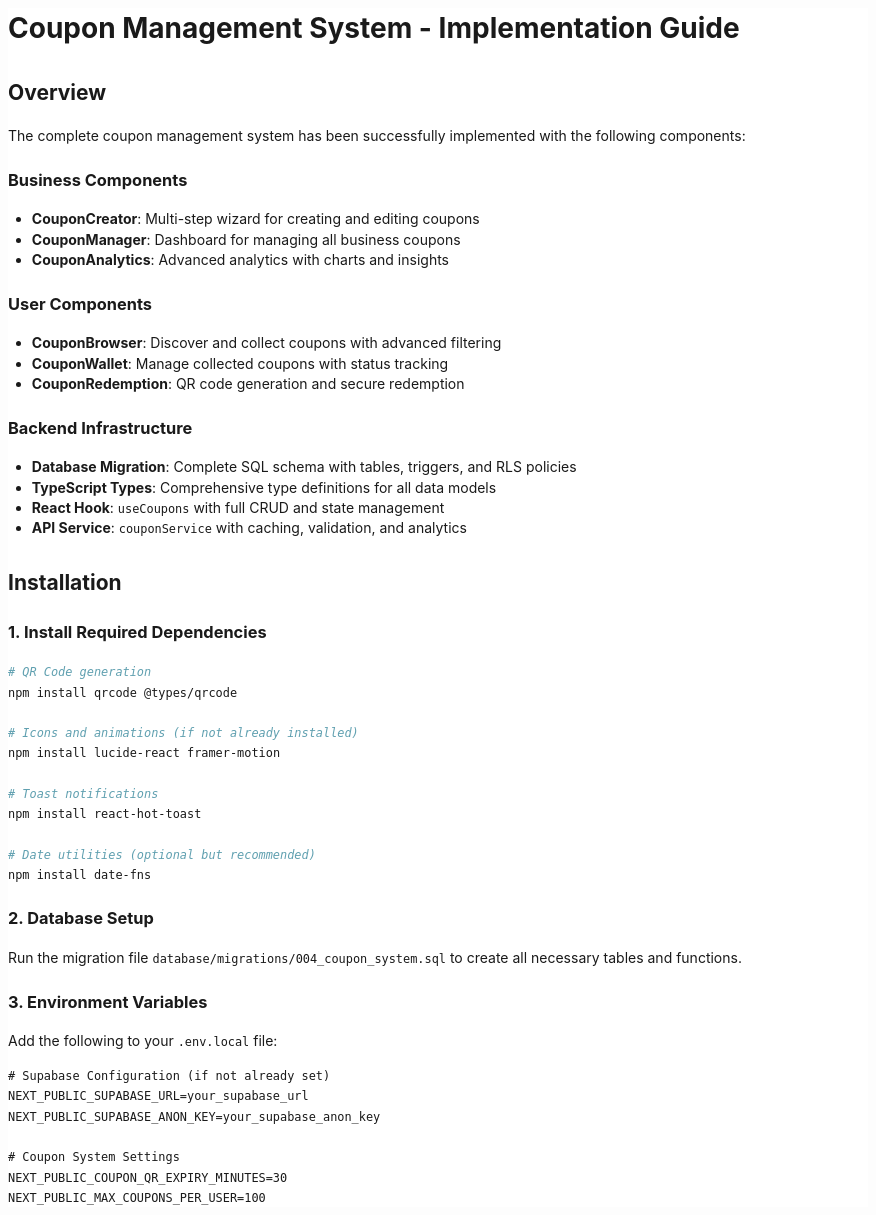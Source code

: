 # Coupon Management System - Implementation Guide

## Overview
The complete coupon management system has been successfully implemented with the following components:

### Business Components
- **CouponCreator**: Multi-step wizard for creating and editing coupons
- **CouponManager**: Dashboard for managing all business coupons
- **CouponAnalytics**: Advanced analytics with charts and insights

### User Components  
- **CouponBrowser**: Discover and collect coupons with advanced filtering
- **CouponWallet**: Manage collected coupons with status tracking
- **CouponRedemption**: QR code generation and secure redemption

### Backend Infrastructure
- **Database Migration**: Complete SQL schema with tables, triggers, and RLS policies
- **TypeScript Types**: Comprehensive type definitions for all data models
- **React Hook**: `useCoupons` with full CRUD and state management
- **API Service**: `couponService` with caching, validation, and analytics

## Installation

### 1. Install Required Dependencies
```bash
# QR Code generation
npm install qrcode @types/qrcode

# Icons and animations (if not already installed)
npm install lucide-react framer-motion

# Toast notifications
npm install react-hot-toast

# Date utilities (optional but recommended)
npm install date-fns
```

### 2. Database Setup
Run the migration file `database/migrations/004_coupon_system.sql` to create all necessary tables and functions.

### 3. Environment Variables
Add the following to your `.env.local` file:
```env
# Supabase Configuration (if not already set)
NEXT_PUBLIC_SUPABASE_URL=your_supabase_url
NEXT_PUBLIC_SUPABASE_ANON_KEY=your_supabase_anon_key

# Coupon System Settings
NEXT_PUBLIC_COUPON_QR_EXPIRY_MINUTES=30
NEXT_PUBLIC_MAX_COUPONS_PER_USER=100
```
